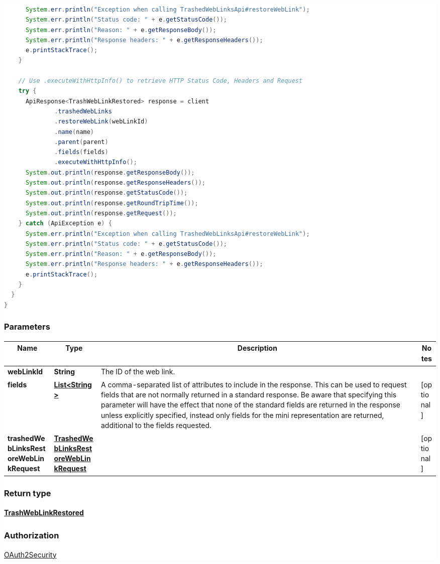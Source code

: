 ```java
      System.err.println("Exception when calling TrashedWebLinksApi#restoreWebLink");
      System.err.println("Status code: " + e.getStatusCode());
      System.err.println("Reason: " + e.getResponseBody());
      System.err.println("Response headers: " + e.getResponseHeaders());
      e.printStackTrace();
    }

    // Use .executeWithHttpInfo() to retrieve HTTP Status Code, Headers and Request
    try {
      ApiResponse<TrashWebLinkRestored> response = client
              .trashedWebLinks
              .restoreWebLink(webLinkId)
              .name(name)
              .parent(parent)
              .fields(fields)
              .executeWithHttpInfo();
      System.out.println(response.getResponseBody());
      System.out.println(response.getResponseHeaders());
      System.out.println(response.getStatusCode());
      System.out.println(response.getRoundTripTime());
      System.out.println(response.getRequest());
    } catch (ApiException e) {
      System.err.println("Exception when calling TrashedWebLinksApi#restoreWebLink");
      System.err.println("Status code: " + e.getStatusCode());
      System.err.println("Reason: " + e.getResponseBody());
      System.err.println("Response headers: " + e.getResponseHeaders());
      e.printStackTrace();
    }
  }
}

```

### Parameters

| Name | Type | Description  | Notes |
|------------- | ------------- | ------------- | -------------|
| **webLinkId** | **String**| The ID of the web link. | |
| **fields** | [**List&lt;String&gt;**](String.md)| A comma-separated list of attributes to include in the response. This can be used to request fields that are not normally returned in a standard response.  Be aware that specifying this parameter will have the effect that none of the standard fields are returned in the response unless explicitly specified, instead only fields for the mini representation are returned, additional to the fields requested. | [optional] |
| **trashedWebLinksRestoreWebLinkRequest** | [**TrashedWebLinksRestoreWebLinkRequest**](TrashedWebLinksRestoreWebLinkRequest.md)|  | [optional] |

### Return type

[**TrashWebLinkRestored**](TrashWebLinkRestored.md)

### Authorization

[OAuth2Security](../README.md#OAuth2Security)
